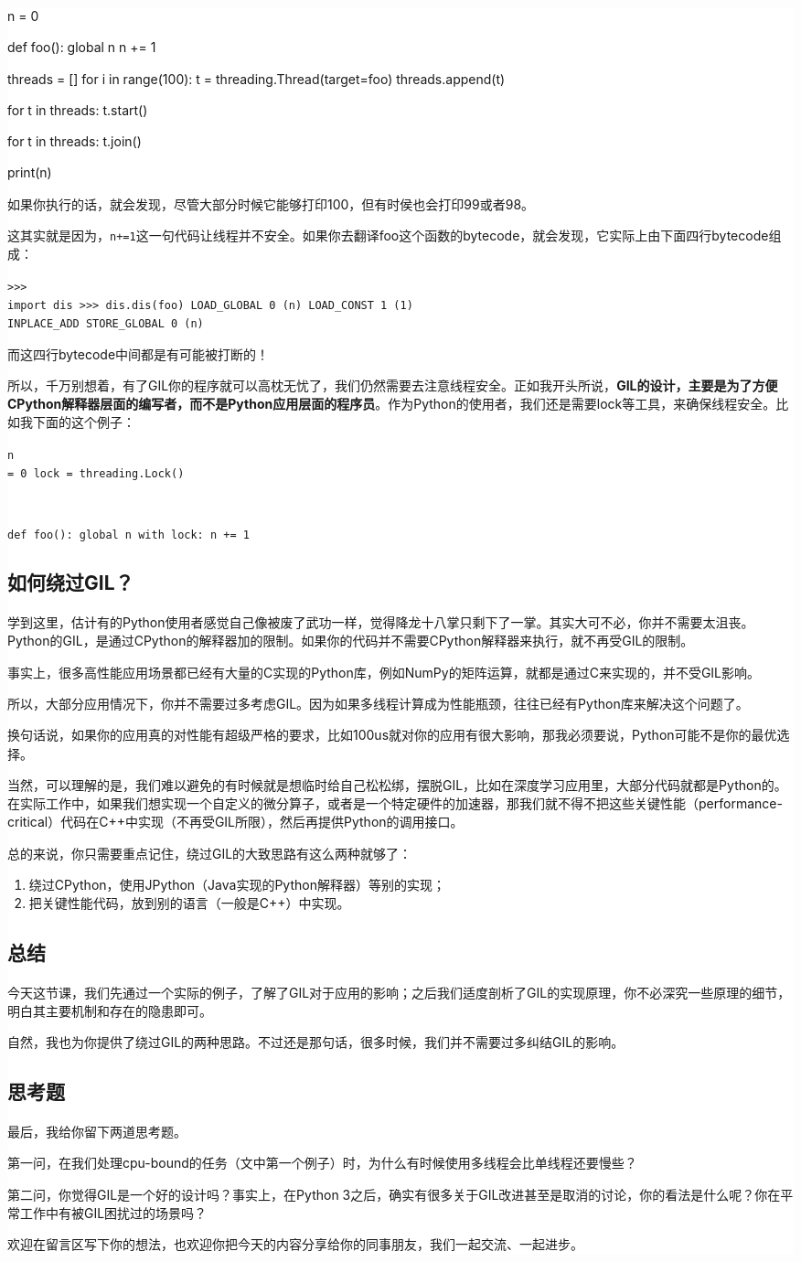 n = 0

def foo():
    global n
    n += 1

threads = []
for i in range(100):
    t = threading.Thread(target=foo)
    threads.append(t)

for t in threads:
    t.start()

for t in threads:
    t.join()

print(n)
</code></pre><p>如果你执行的话，就会发现，尽管大部分时候它能够打印100，但有时侯也会打印99或者98。</p><p>这其实就是因为，<code>n+=1</code>这一句代码让线程并不安全。如果你去翻译foo这个函数的bytecode，就会发现，它实际上由下面四行bytecode组成：</p><pre><code>&gt;&gt;&gt; import dis
&gt;&gt;&gt; dis.dis(foo)
LOAD_GLOBAL              0 (n)
LOAD_CONST               1 (1)
INPLACE_ADD
STORE_GLOBAL             0 (n)
</code></pre><p>而这四行bytecode中间都是有可能被打断的！</p><p>所以，千万别想着，有了GIL你的程序就可以高枕无忧了，我们仍然需要去注意线程安全。正如我开头所说，<strong>GIL的设计，主要是为了方便CPython解释器层面的编写者，而不是Python应用层面的程序员</strong>。作为Python的使用者，我们还是需要lock等工具，来确保线程安全。比如我下面的这个例子：</p><pre><code>n = 0
lock = threading.Lock()

def foo():
    global n
    with lock:
        n += 1
</code></pre><h2>如何绕过GIL？</h2><p>学到这里，估计有的Python使用者感觉自己像被废了武功一样，觉得降龙十八掌只剩下了一掌。其实大可不必，你并不需要太沮丧。Python的GIL，是通过CPython的解释器加的限制。如果你的代码并不需要CPython解释器来执行，就不再受GIL的限制。</p><p>事实上，很多高性能应用场景都已经有大量的C实现的Python库，例如NumPy的矩阵运算，就都是通过C来实现的，并不受GIL影响。</p><p>所以，大部分应用情况下，你并不需要过多考虑GIL。因为如果多线程计算成为性能瓶颈，往往已经有Python库来解决这个问题了。</p><p>换句话说，如果你的应用真的对性能有超级严格的要求，比如100us就对你的应用有很大影响，那我必须要说，Python可能不是你的最优选择。</p><p>当然，可以理解的是，我们难以避免的有时候就是想临时给自己松松绑，摆脱GIL，比如在深度学习应用里，大部分代码就都是Python的。在实际工作中，如果我们想实现一个自定义的微分算子，或者是一个特定硬件的加速器，那我们就不得不把这些关键性能（performance-critical）代码在C++中实现（不再受GIL所限），然后再提供Python的调用接口。</p><p>总的来说，你只需要重点记住，绕过GIL的大致思路有这么两种就够了：</p><ol>
<li>绕过CPython，使用JPython（Java实现的Python解释器）等别的实现；</li>
<li>把关键性能代码，放到别的语言（一般是C++）中实现。</li>
</ol><h2>总结</h2><p>今天这节课，我们先通过一个实际的例子，了解了GIL对于应用的影响；之后我们适度剖析了GIL的实现原理，你不必深究一些原理的细节，明白其主要机制和存在的隐患即可。</p><p>自然，我也为你提供了绕过GIL的两种思路。不过还是那句话，很多时候，我们并不需要过多纠结GIL的影响。</p><h2>思考题</h2><p>最后，我给你留下两道思考题。</p><p>第一问，在我们处理cpu-bound的任务（文中第一个例子）时，为什么有时候使用多线程会比单线程还要慢些？</p><p>第二问，你觉得GIL是一个好的设计吗？事实上，在Python 3之后，确实有很多关于GIL改进甚至是取消的讨论，你的看法是什么呢？你在平常工作中有被GIL困扰过的场景吗？</p><p>欢迎在留言区写下你的想法，也欢迎你把今天的内容分享给你的同事朋友，我们一起交流、一起进步。</p><p></p>